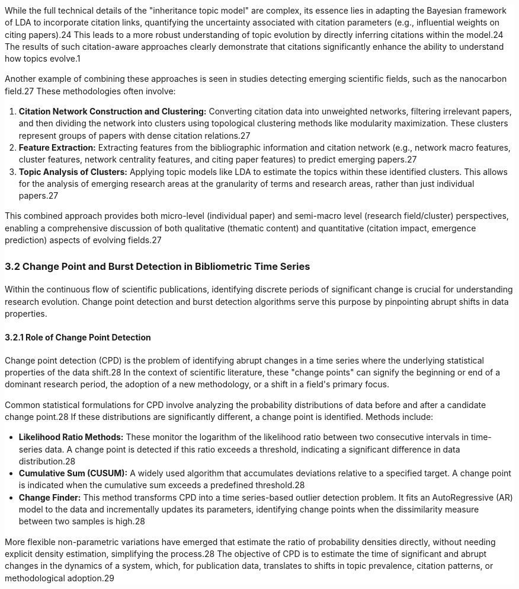 While the full technical details of the "inheritance topic model" are complex, its essence lies in adapting the Bayesian framework of LDA to incorporate citation links, quantifying the uncertainty associated with citation parameters (e.g., influential weights on citing papers).24 This leads to a more robust understanding of topic evolution by directly inferring citations within the model.24 The results of such citation-aware approaches clearly demonstrate that citations significantly enhance the ability to understand how topics evolve.1

Another example of combining these approaches is seen in studies detecting emerging scientific fields, such as the nanocarbon field.27 These methodologies often involve:

1. **Citation Network Construction and Clustering:** Converting citation data into unweighted networks, filtering irrelevant papers, and then dividing the network into clusters using topological clustering methods like modularity maximization. These clusters represent groups of papers with dense citation relations.27  
2. **Feature Extraction:** Extracting features from the bibliographic information and citation network (e.g., network macro features, cluster features, network centrality features, and citing paper features) to predict emerging papers.27  
3. **Topic Analysis of Clusters:** Applying topic models like LDA to estimate the topics within these identified clusters. This allows for the analysis of emerging research areas at the granularity of terms and research areas, rather than just individual papers.27

This combined approach provides both micro-level (individual paper) and semi-macro level (research field/cluster) perspectives, enabling a comprehensive discussion of both qualitative (thematic content) and quantitative (citation impact, emergence prediction) aspects of evolving fields.27

### **3.2 Change Point and Burst Detection in Bibliometric Time Series**

Within the continuous flow of scientific publications, identifying discrete periods of significant change is crucial for understanding research evolution. Change point detection and burst detection algorithms serve this purpose by pinpointing abrupt shifts in data properties.

#### **3.2.1 Role of Change Point Detection**

Change point detection (CPD) is the problem of identifying abrupt changes in a time series where the underlying statistical properties of the data shift.28 In the context of scientific literature, these "change points" can signify the beginning or end of a dominant research period, the adoption of a new methodology, or a shift in a field's primary focus.

Common statistical formulations for CPD involve analyzing the probability distributions of data before and after a candidate change point.28 If these distributions are significantly different, a change point is identified. Methods include:

* **Likelihood Ratio Methods:** These monitor the logarithm of the likelihood ratio between two consecutive intervals in time-series data. A change point is detected if this ratio exceeds a threshold, indicating a significant difference in data distribution.28  
* **Cumulative Sum (CUSUM):** A widely used algorithm that accumulates deviations relative to a specified target. A change point is indicated when the cumulative sum exceeds a predefined threshold.28  
* **Change Finder:** This method transforms CPD into a time series-based outlier detection problem. It fits an AutoRegressive (AR) model to the data and incrementally updates its parameters, identifying change points when the dissimilarity measure between two samples is high.28

More flexible non-parametric variations have emerged that estimate the ratio of probability densities directly, without needing explicit density estimation, simplifying the process.28 The objective of CPD is to estimate the time of significant and abrupt changes in the dynamics of a system, which, for publication data, translates to shifts in topic prevalence, citation patterns, or methodological adoption.29
